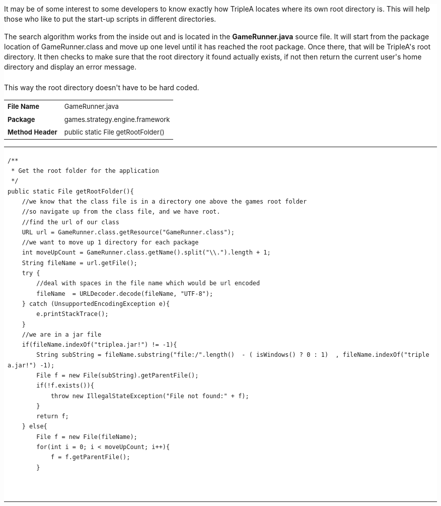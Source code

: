 <p>
	It may be of some interest to some developers to know exactly how TripleA
	locates where its own root directory is. This will help those who like to
	put the start-up scripts in different directories.
</p>
<p>
	The search algorithm works from the inside out and is located in the
	<b>GameRunner.java</b> source file. It will start from the package location
	of GameRunner.class and move up one level until it has reached the root
	package. Once there, that will be TripleA's root directory. It then checks
	to make sure that the root directory it found actually exists, if not then
	return the current user's home directory and display an error message.<br>
	<br>
	This way the root directory doesn't have to be hard coded.
</p>
<table class="thickTable">
	<tr>
		<td><span style="font-weight: bold; font-size: small;">File Name</span>
		</td>
		<td><span style="font-size: small;">GameRunner.java</span></td>
	</tr>
		<tr>
		<td><span style="font-weight: bold; font-size: small;">Package</span></td>
		<td><span style="font-size: small;">games.strategy.engine.framework</span></td>
	</tr>
	<tr>
		<td><span style="font-weight: bold; font-size: small;">Method Header</span></td>
		<td><span style="font-size: small;">public static File getRootFolder()</span></td>
	</tr>
</table>
<table class="thickTable">
	<tr>
		<td>
			<pre><code>/**
 * Get the root folder for the application
 */
public static File getRootFolder(){
	//we know that the class file is in a directory one above the games root folder
	//so navigate up from the class file, and we have root.
	//find the url of our class
	URL url = GameRunner.class.getResource("GameRunner.class");
	//we want to move up 1 directory for each package
	int moveUpCount = GameRunner.class.getName().split("\\.").length + 1;
	String fileName = url.getFile();
	try {
		//deal with spaces in the file name which would be url encoded
		fileName  = URLDecoder.decode(fileName, "UTF-8");
	} catch (UnsupportedEncodingException e){
		e.printStackTrace();
	}
	//we are in a jar file
	if(fileName.indexOf("triplea.jar!") != -1){
		String subString = fileName.substring("file:/".length()  - ( isWindows() ? 0 : 1)  , fileName.indexOf("triplea.jar!") -1);
		File f = new File(subString).getParentFile();
		if(!f.exists()){
			throw new IllegalStateException("File not found:" + f);
		}
		return f;
	} else{
		File f = new File(fileName);
		for(int i = 0; i &lt; moveUpCount; i++){
			f = f.getParentFile();
		}